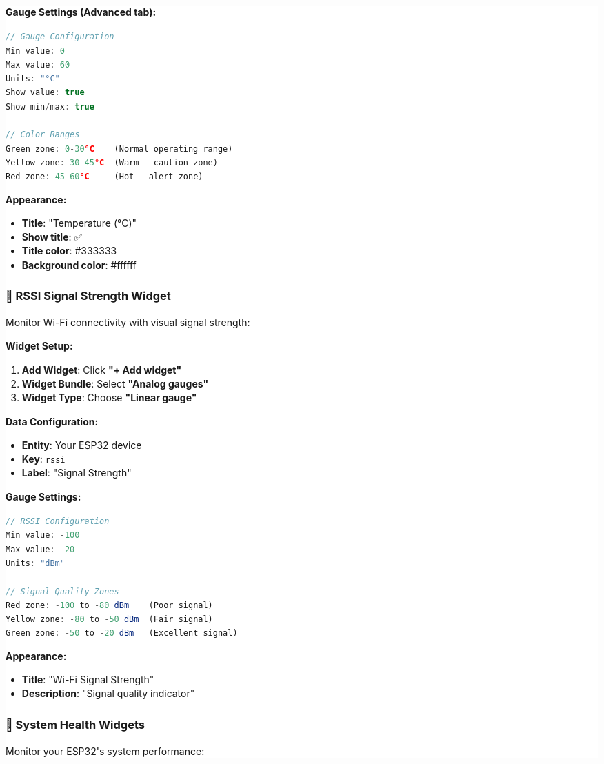 **Gauge Settings (Advanced tab):**
```javascript
// Gauge Configuration
Min value: 0
Max value: 60
Units: "°C"
Show value: true
Show min/max: true

// Color Ranges
Green zone: 0-30°C    (Normal operating range)
Yellow zone: 30-45°C  (Warm - caution zone)
Red zone: 45-60°C     (Hot - alert zone)
```

**Appearance:**
- **Title**: "Temperature (°C)"
- **Show title**: ✅
- **Title color**: #333333
- **Background color**: #ffffff

### 📶 RSSI Signal Strength Widget

Monitor Wi-Fi connectivity with visual signal strength:

**Widget Setup:**
1. **Add Widget**: Click **"+ Add widget"**
2. **Widget Bundle**: Select **"Analog gauges"** 
3. **Widget Type**: Choose **"Linear gauge"**

**Data Configuration:**
- **Entity**: Your ESP32 device
- **Key**: `rssi`
- **Label**: "Signal Strength"

**Gauge Settings:**
```javascript
// RSSI Configuration
Min value: -100
Max value: -20
Units: "dBm"

// Signal Quality Zones
Red zone: -100 to -80 dBm    (Poor signal)
Yellow zone: -80 to -50 dBm  (Fair signal) 
Green zone: -50 to -20 dBm   (Excellent signal)
```

**Appearance:**
- **Title**: "Wi-Fi Signal Strength"
- **Description**: "Signal quality indicator"

### 💾 System Health Widgets

Monitor your ESP32's system performance:
